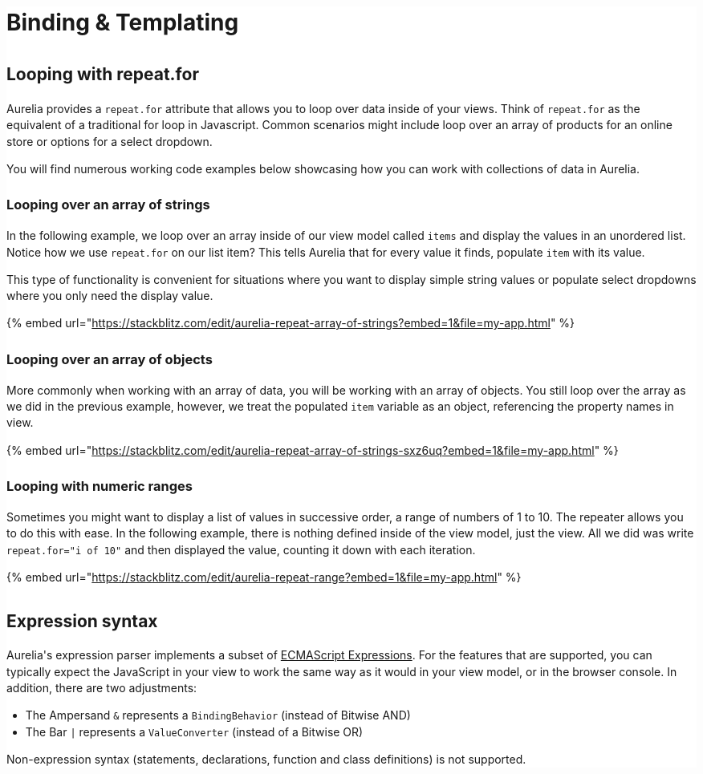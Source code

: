 # Binding & Templating

## Looping with repeat.for

Aurelia provides a `repeat.for` attribute that allows you to loop over data inside of your views. Think of `repeat.for` as the equivalent of a traditional for loop in Javascript. Common scenarios might include loop over an array of products for an online store or options for a select dropdown.

You will find numerous working code examples below showcasing how you can work with collections of data in Aurelia.

### Looping over an array of strings

In the following example, we loop over an array inside of our view model called `items` and display the values in an unordered list. Notice how we use `repeat.for` on our list item? This tells Aurelia that for every value it finds, populate `item` with its value.

This type of functionality is convenient for situations where you want to display simple string values or populate select dropdowns where you only need the display value.

{% embed url="https://stackblitz.com/edit/aurelia-repeat-array-of-strings?embed=1&file=my-app.html" %}

### Looping over an array of objects

More commonly when working with an array of data, you will be working with an array of objects. You still loop over the array as we did in the previous example, however, we treat the populated `item` variable as an object, referencing the property names in view.

{% embed url="https://stackblitz.com/edit/aurelia-repeat-array-of-strings-sxz6uq?embed=1&file=my-app.html" %}

### Looping with numeric ranges

Sometimes you might want to display a list of values in successive order, a range of numbers of 1 to 10. The repeater allows you to do this with ease. In the following example, there is nothing defined inside of the view model, just the view. All we did was write `repeat.for="i of 10"` and then displayed the value, counting it down with each iteration.

{% embed url="https://stackblitz.com/edit/aurelia-repeat-range?embed=1&file=my-app.html" %}



## Expression syntax

Aurelia's expression parser implements a subset of [ECMAScript Expressions](https://tc39.github.io/ecma262/#sec-ecmascript-language-expressions). For the features that are supported, you can typically expect the JavaScript in your view to work the same way as it would in your view model, or in the browser console. In addition, there are two adjustments:

* The Ampersand `&` represents a `BindingBehavior` (instead of Bitwise AND)
* The Bar `|` represents a `ValueConverter` (instead of a Bitwise OR)

Non-expression syntax (statements, declarations, function and class definitions) is not supported.
